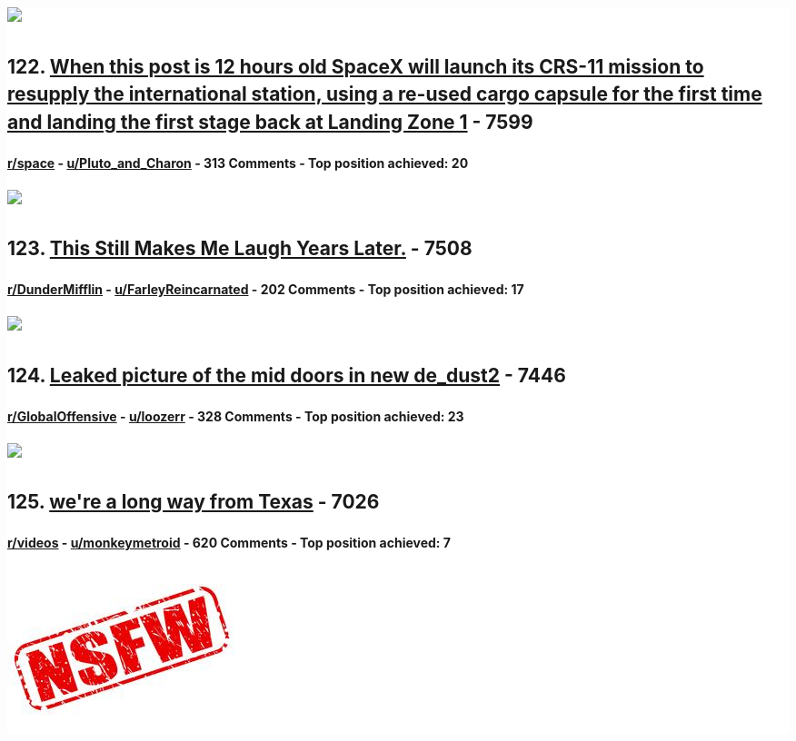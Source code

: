 <a href="https://i.redd.it/fxepv7d4jy0z.jpg"><img src="https://b.thumbs.redditmedia.com/HA4kIztJOrwKVWUWVshfLh0qbHD8slRajTDWCGgKcvQ.jpg"></img></a>

## 122. [When this post is 12 hours old SpaceX will launch its CRS-11 mission to resupply the international station, using a re-used cargo capsule for the first time and landing the first stage back at Landing Zone 1](http://reddit.com/r/space/comments/6elrbu/when_this_post_is_12_hours_old_spacex_will_launch/) - 7599
#### [r/space](http://reddit.com/r/space) - [u/Pluto_and_Charon](http://reddit.com/u/Pluto_and_Charon) - 313 Comments - Top position achieved: 20

<a href="https://www.youtube.com/watch?v=SrhuRpzHxZo"><img src="https://b.thumbs.redditmedia.com/ixBPHAqaduZ8NShj6feopPCyMjJ6zuE4PBY_09vcXiw.jpg"></img></a>

## 123. [This Still Makes Me Laugh Years Later.](http://reddit.com/r/DunderMifflin/comments/6elvjx/this_still_makes_me_laugh_years_later/) - 7508
#### [r/DunderMifflin](http://reddit.com/r/DunderMifflin) - [u/FarleyReincarnated](http://reddit.com/u/FarleyReincarnated) - 202 Comments - Top position achieved: 17

<a href="https://i.redd.it/0ih41anih01z.jpg"><img src="https://b.thumbs.redditmedia.com/Td1LPs1iCVlS3LNGIGf6g1a-LOAf_M-FUdnC-EglmBM.jpg"></img></a>

## 124. [Leaked picture of the mid doors in new de_dust2](http://reddit.com/r/GlobalOffensive/comments/6en1b1/leaked_picture_of_the_mid_doors_in_new_de_dust2/) - 7446
#### [r/GlobalOffensive](http://reddit.com/r/GlobalOffensive) - [u/loozerr](http://reddit.com/u/loozerr) - 328 Comments - Top position achieved: 23

<a href="https://i.imgur.com/caeR1Ib.jpg"><img src="https://b.thumbs.redditmedia.com/iQirUTq0k2SUV5hrghcVAoJ0R85lbJ9S4FpJOeTSRpQ.jpg"></img></a>

## 125. [we're a long way from Texas](http://reddit.com/r/videos/comments/6er6hm/were_a_long_way_from_texas/) - 7026
#### [r/videos](http://reddit.com/r/videos) - [u/monkeymetroid](http://reddit.com/u/monkeymetroid) - 620 Comments - Top position achieved: 7

<a href="https://www.youtube.com/watch?v=Rf_0hxktweQ"><img src="https://github.com/mgerb/top-of-reddit/raw/master/nsfw.jpg"></img></a>

